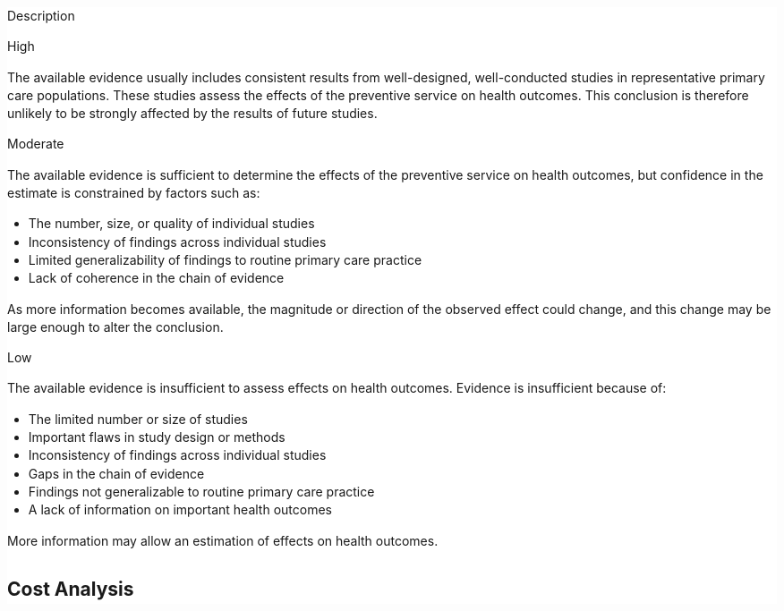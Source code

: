 Description
</th> </tr>  
<tr>  
<td>

High
</td>  
<td>

The available evidence usually includes consistent results from well-designed, well-conducted studies in representative primary care populations. These studies assess the effects of the preventive service on health outcomes. This conclusion is therefore unlikely to be strongly affected by the results of future studies.
</td> </tr>  
<tr>  
<td>

Moderate
</td>  
<td>

The available evidence is sufficient to determine the effects of the preventive service on health outcomes, but confidence in the estimate is constrained by factors such as: 

  * The number, size, or quality of individual studies 
  * Inconsistency of findings across individual studies 
  * Limited generalizability of findings to routine primary care practice 
  * Lack of coherence in the chain of evidence 

As more information becomes available, the magnitude or direction of the observed effect could change, and this change may be large enough to alter the conclusion. 
</td> </tr>  
<tr>  
<td>

Low
</td>  
<td>

The available evidence is insufficient to assess effects on health outcomes. Evidence is insufficient because of: 

  * The limited number or size of studies 
  * Important flaws in study design or methods 
  * Inconsistency of findings across individual studies 
  * Gaps in the chain of evidence 
  * Findings not generalizable to routine primary care practice 
  * A lack of information on important health outcomes 

More information may allow an estimation of effects on health outcomes.
</td> </tr> </table>

## Cost Analysis


